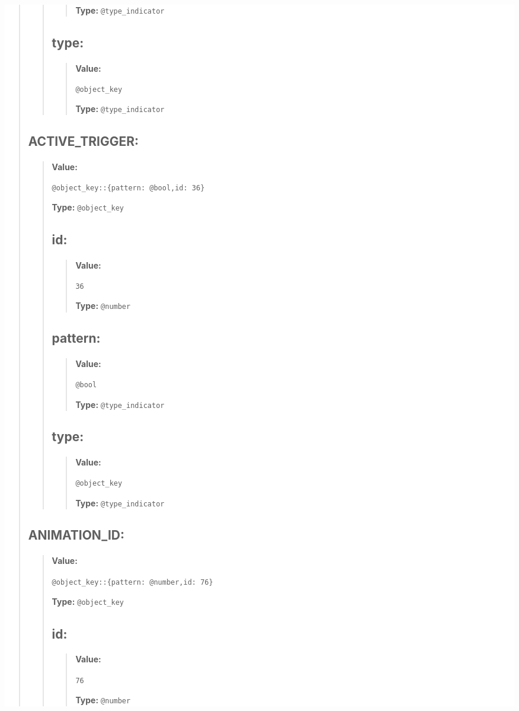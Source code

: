 >>>**Type:** `@type_indicator` 
>>>
>>
>>## **type**:
>>
>>> **Value:** 
>>>```spwn
>>>@object_key
>>>``` 
>>>**Type:** `@type_indicator` 
>>>
>>
>
>## **ACTIVE\_TRIGGER**:
>
>> **Value:** 
>>```spwn
>>@object_key::{pattern: @bool,id: 36}
>>``` 
>>**Type:** `@object_key` 
>>
>>## **id**:
>>
>>> **Value:** 
>>>```spwn
>>>36
>>>``` 
>>>**Type:** `@number` 
>>>
>>
>>## **pattern**:
>>
>>> **Value:** 
>>>```spwn
>>>@bool
>>>``` 
>>>**Type:** `@type_indicator` 
>>>
>>
>>## **type**:
>>
>>> **Value:** 
>>>```spwn
>>>@object_key
>>>``` 
>>>**Type:** `@type_indicator` 
>>>
>>
>
>## **ANIMATION\_ID**:
>
>> **Value:** 
>>```spwn
>>@object_key::{pattern: @number,id: 76}
>>``` 
>>**Type:** `@object_key` 
>>
>>## **id**:
>>
>>> **Value:** 
>>>```spwn
>>>76
>>>``` 
>>>**Type:** `@number` 